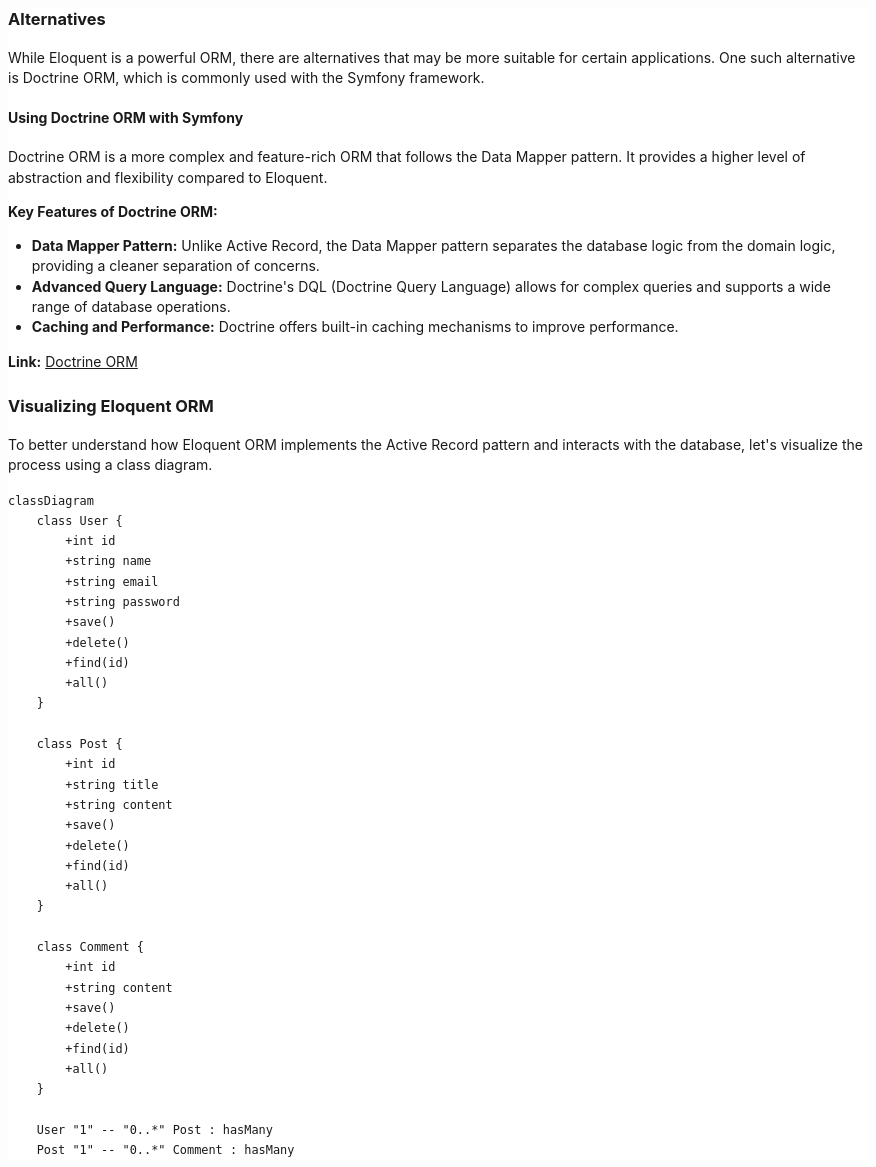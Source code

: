 ### Alternatives

While Eloquent is a powerful ORM, there are alternatives that may be more suitable for certain applications. One such alternative is Doctrine ORM, which is commonly used with the Symfony framework.

#### Using Doctrine ORM with Symfony

Doctrine ORM is a more complex and feature-rich ORM that follows the Data Mapper pattern. It provides a higher level of abstraction and flexibility compared to Eloquent.

**Key Features of Doctrine ORM:**

- **Data Mapper Pattern:** Unlike Active Record, the Data Mapper pattern separates the database logic from the domain logic, providing a cleaner separation of concerns.
- **Advanced Query Language:** Doctrine's DQL (Doctrine Query Language) allows for complex queries and supports a wide range of database operations.
- **Caching and Performance:** Doctrine offers built-in caching mechanisms to improve performance.

**Link:** [Doctrine ORM](https://www.doctrine-project.org/projects/orm.html)

### Visualizing Eloquent ORM

To better understand how Eloquent ORM implements the Active Record pattern and interacts with the database, let's visualize the process using a class diagram.

```mermaid
classDiagram
    class User {
        +int id
        +string name
        +string email
        +string password
        +save()
        +delete()
        +find(id)
        +all()
    }

    class Post {
        +int id
        +string title
        +string content
        +save()
        +delete()
        +find(id)
        +all()
    }

    class Comment {
        +int id
        +string content
        +save()
        +delete()
        +find(id)
        +all()
    }

    User "1" -- "0..*" Post : hasMany
    Post "1" -- "0..*" Comment : hasMany
```

